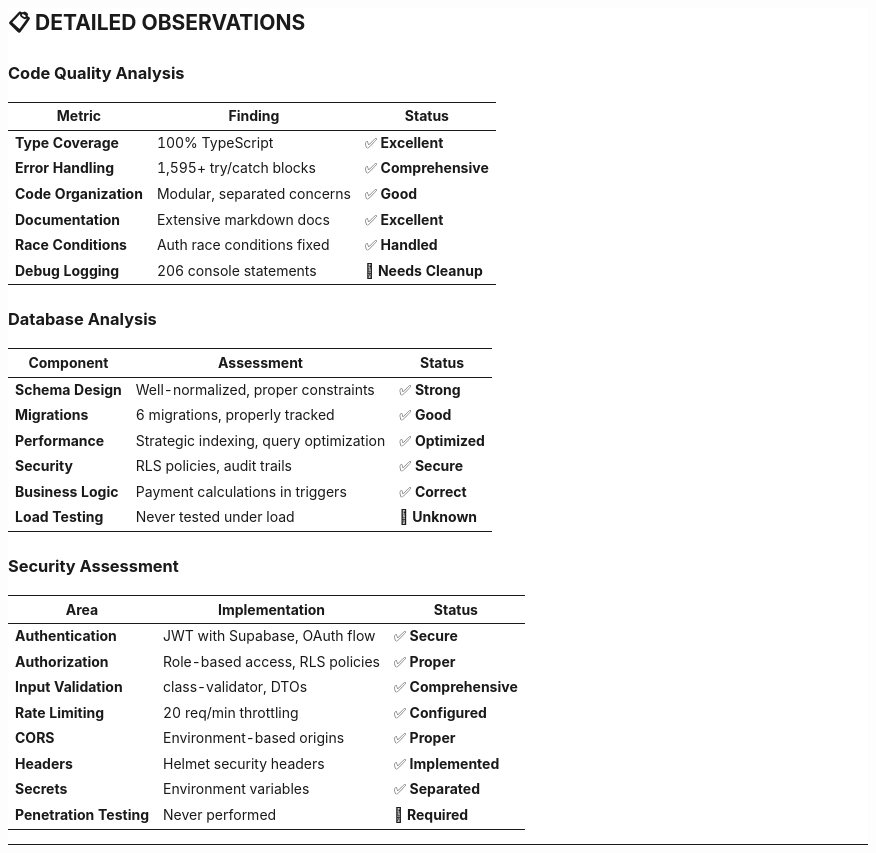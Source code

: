 
## 📋 **DETAILED OBSERVATIONS**

### **Code Quality Analysis**

| Metric | Finding | Status |
|--------|---------|---------|
| **Type Coverage** | 100% TypeScript | ✅ **Excellent** |
| **Error Handling** | 1,595+ try/catch blocks | ✅ **Comprehensive** |
| **Code Organization** | Modular, separated concerns | ✅ **Good** |
| **Documentation** | Extensive markdown docs | ✅ **Excellent** |
| **Race Conditions** | Auth race conditions fixed | ✅ **Handled** |
| **Debug Logging** | 206 console statements | 🔴 **Needs Cleanup** |

### **Database Analysis**

| Component | Assessment | Status |
|-----------|------------|---------|
| **Schema Design** | Well-normalized, proper constraints | ✅ **Strong** |
| **Migrations** | 6 migrations, properly tracked | ✅ **Good** |
| **Performance** | Strategic indexing, query optimization | ✅ **Optimized** |
| **Security** | RLS policies, audit trails | ✅ **Secure** |
| **Business Logic** | Payment calculations in triggers | ✅ **Correct** |
| **Load Testing** | Never tested under load | 🔴 **Unknown** |

### **Security Assessment**

| Area | Implementation | Status |
|------|----------------|---------|
| **Authentication** | JWT with Supabase, OAuth flow | ✅ **Secure** |
| **Authorization** | Role-based access, RLS policies | ✅ **Proper** |
| **Input Validation** | class-validator, DTOs | ✅ **Comprehensive** |
| **Rate Limiting** | 20 req/min throttling | ✅ **Configured** |
| **CORS** | Environment-based origins | ✅ **Proper** |
| **Headers** | Helmet security headers | ✅ **Implemented** |
| **Secrets** | Environment variables | ✅ **Separated** |
| **Penetration Testing** | Never performed | 🔴 **Required** |

---